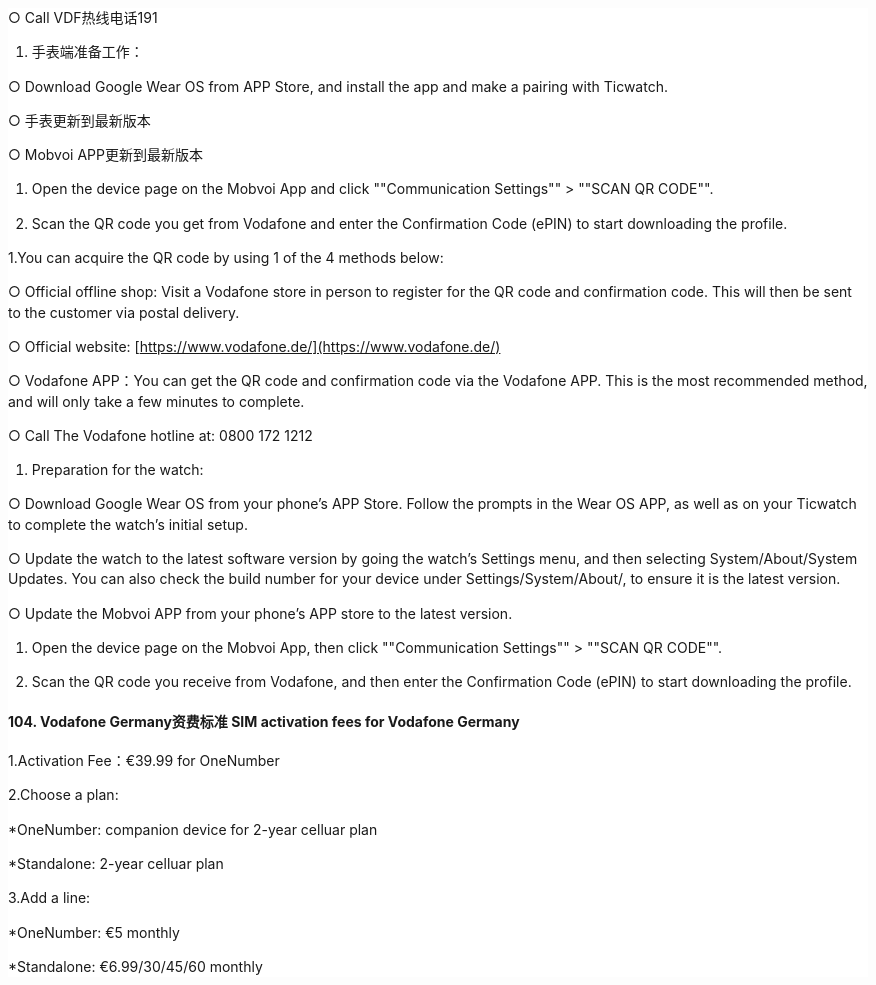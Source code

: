 ○ Call VDF热线电话191

1. 手表端准备工作：

○ Download Google Wear OS from APP Store, and install the app and make a pairing with Ticwatch.

○  手表更新到最新版本

○ Mobvoi APP更新到最新版本

1. Open the device page on the Mobvoi App and click ""Communication Settings"" &gt; ""SCAN QR CODE"".

2. Scan the QR code you get from Vodafone and enter the Confirmation Code \(ePIN\) to start downloading the profile.

1.You can acquire the QR code by using 1 of the 4 methods below:

○ Official offline shop: Visit a Vodafone store in person to register for the QR code and confirmation code. This will then be sent to the customer via postal delivery.

○ Official website: [https://www.vodafone.de/](https://www.vodafone.de/)

○ Vodafone APP：You can get the QR code and confirmation code via the Vodafone APP. This is the  most recommended method, and will only take a few minutes to complete.

○ Call The Vodafone hotline at: 0800 172 1212

1. Preparation for the watch: 

○ Download Google Wear OS from your phone’s APP Store. Follow the prompts in the Wear OS APP, as well as on your Ticwatch to complete the watch’s initial setup.

○ Update the watch to the latest software version by going the watch’s Settings menu, and then selecting System/About/System Updates. You can also check the build number for your device under Settings/System/About/, to ensure it is the latest version.

○ Update the Mobvoi APP from your phone’s APP store to the latest version.

1. Open the device page on the Mobvoi App, then click ""Communication Settings"" &gt; ""SCAN QR CODE"".

2. Scan the QR code you receive from Vodafone, and then enter the Confirmation Code \(ePIN\) to start downloading the profile.

#### 104. Vodafone Germany资费标准    SIM activation fees for Vodafone Germany

1.Activation Fee：€39.99 for OneNumber

2.Choose a plan:

\*OneNumber: companion device for 2-year celluar plan

\*Standalone: 2-year celluar plan

3.Add a line:

\*OneNumber: €5 monthly

\*Standalone: €6.99/30/45/60 monthly
